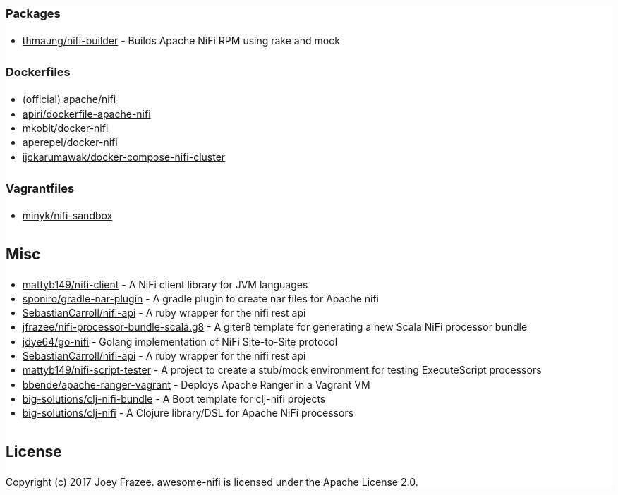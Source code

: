 ### Packages

* [thmaung/nifi-builder](https://github.com/thmaung/nifi-builder) - Builds Apache NiFi RPM using rake and mock

### Dockerfiles

* (official) [apache/nifi](https://github.com/apache/nifi/blob/master/nifi-docker/dockerhub/Dockerfile)
* [apiri/dockerfile-apache-nifi](https://github.com/apiri/dockerfile-apache-nifi)
* [mkobit/docker-nifi](https://github.com/mkobit/docker-nifi)
* [aperepel/docker-nifi](https://github.com/aperepel/docker-nifi)
* [ijokarumawak/docker-compose-nifi-cluster](https://github.com/ijokarumawak/docker-compose-nifi-cluster)

### Vagrantfiles

* [minyk/nifi-sandbox](https://github.com/minyk/nifi-sandbox)

## Misc

* [mattyb149/nifi-client](https://github.com/mattyb149/nifi-client) - A NiFi client library for JVM languages
* [sponiro/gradle-nar-plugin](https://github.com/sponiro/gradle-nar-plugin) - A gradle plugin to create nar files for Apache nifi
* [SebastianCarroll/nifi-api](https://github.com/SebastianCarroll/nifi-api) - A ruby wrapper for the nifi rest api
* [jfrazee/nifi-processor-bundle-scala.g8](https://github.com/jfrazee/nifi-processor-bundle-scala.g8) - A giter8 template for generating a new Scala NiFi processor bundle
* [jdye64/go-nifi](https://github.com/jdye64/go-nifi) - Golang implementation of NiFi Site-to-Site protocol
* [SebastianCarroll/nifi-api](https://github.com/SebastianCarroll/nifi-api) - A ruby wrapper for the nifi rest api
* [mattyb149/nifi-script-tester](https://github.com/mattyb149/nifi-script-tester) - A project to create a stub/mock environment for testing ExecuteScript processors
* [bbende/apache-ranger-vagrant](https://github.com/bbende/apache-ranger-vagrant) - Deploys Apache Ranger in a Vagrant VM
* [big-solutions/clj-nifi-bundle](https://github.com/big-solutions/clj-nifi-bundle) - A Boot template for clj-nifi projects
* [big-solutions/clj-nifi](https://github.com/big-solutions/clj-nifi) - A Clojure library/DSL for Apache NiFi processors

## License

Copyright (c) 2017 Joey Frazee. awesome-nifi is licensed under the [Apache License 2.0](LICENSE).


